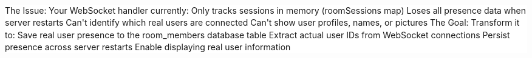 The Issue:
Your WebSocket handler currently:
Only tracks sessions in memory (roomSessions map)
Loses all presence data when server restarts
Can't identify which real users are connected
Can't show user profiles, names, or pictures
The Goal:
Transform it to:
Save real user presence to the room_members database table
Extract actual user IDs from WebSocket connections
Persist presence across server restarts
Enable displaying real user information
